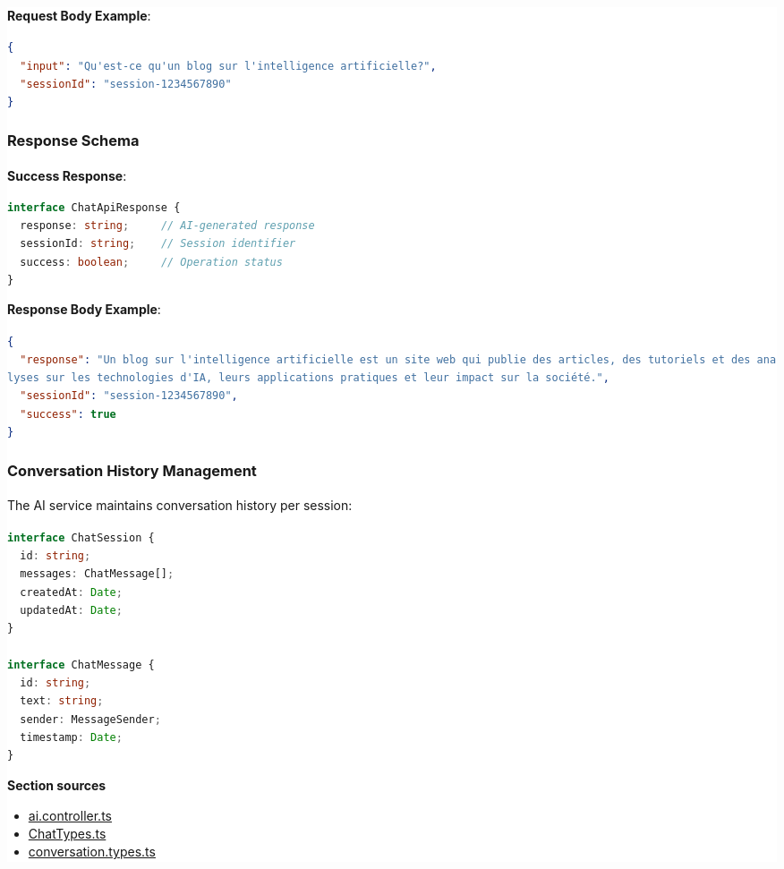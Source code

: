 **Request Body Example**:
```json
{
  "input": "Qu'est-ce qu'un blog sur l'intelligence artificielle?",
  "sessionId": "session-1234567890"
}
```

### Response Schema

**Success Response**:
```typescript
interface ChatApiResponse {
  response: string;     // AI-generated response
  sessionId: string;    // Session identifier
  success: boolean;     // Operation status
}
```

**Response Body Example**:
```json
{
  "response": "Un blog sur l'intelligence artificielle est un site web qui publie des articles, des tutoriels et des analyses sur les technologies d'IA, leurs applications pratiques et leur impact sur la société.",
  "sessionId": "session-1234567890",
  "success": true
}
```

### Conversation History Management

The AI service maintains conversation history per session:

```typescript
interface ChatSession {
  id: string;
  messages: ChatMessage[];
  createdAt: Date;
  updatedAt: Date;
}

interface ChatMessage {
  id: string;
  text: string;
  sender: MessageSender;
  timestamp: Date;
}
```

**Section sources**
- [ai.controller.ts](file://api-fastify/src/controllers/ai.controller.ts#L8-L12)
- [ChatTypes.ts](file://src/types/ChatTypes.ts#L1-L38)
- [conversation.types.ts](file://api-fastify/src/types/conversation.types.ts#L1-L17)
